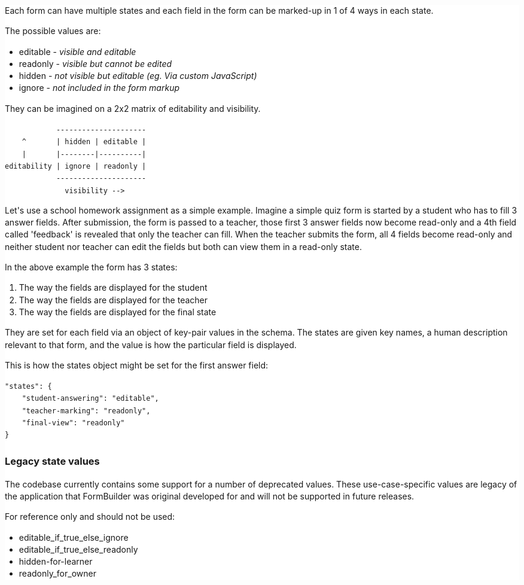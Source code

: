 Each form can have multiple states and each field in the form can be marked-up in 1 of 4 ways in each state. 

The possible values are: 

 - editable - _visible and editable_
 - readonly - _visible but cannot be edited_
 - hidden - _not visible but editable (eg. Via custom JavaScript)_
 - ignore - _not included in the form markup_
 
They can be imagined on a 2x2 matrix of editability and visibility.

```
            ---------------------
    ^       | hidden | editable |
    |       |--------|----------|
editability | ignore | readonly |
            ---------------------
              visibility -->

```

Let's use a school homework assignment as a simple example. Imagine a simple quiz form is started by a student who has to fill 3 answer fields. After submission, the form is passed to a teacher, those first 3 answer fields now become read-only and a 4th field called 'feedback' is revealed that only the teacher can fill. When the teacher submits the form, all 4 fields become read-only and neither student nor teacher can edit the fields but both can view them in a read-only state. 

In the above example the form has 3 states:
 1) The way the fields are displayed for the student
 2) The way the fields are displayed for the teacher
 3) The way the fields are displayed for the final state
 
They are set for each field via an object of key-pair values in the schema. The states are given key names, a human description relevant to that form, and the value is how the particular field is displayed. 

This is how the states object might be set for the first answer field:
 
 ```
 "states": {
     "student-answering": "editable",
     "teacher-marking": "readonly",
     "final-view": "readonly"
 }
 ```

### Legacy state values

The codebase currently contains some support for a number of deprecated values. These use-case-specific values are legacy of the application that FormBuilder was original developed for and will not be supported in future releases. 

For reference only and should not be used:

 - editable_if_true_else_ignore
 - editable_if_true_else_readonly
 - hidden-for-learner
 - readonly_for_owner
